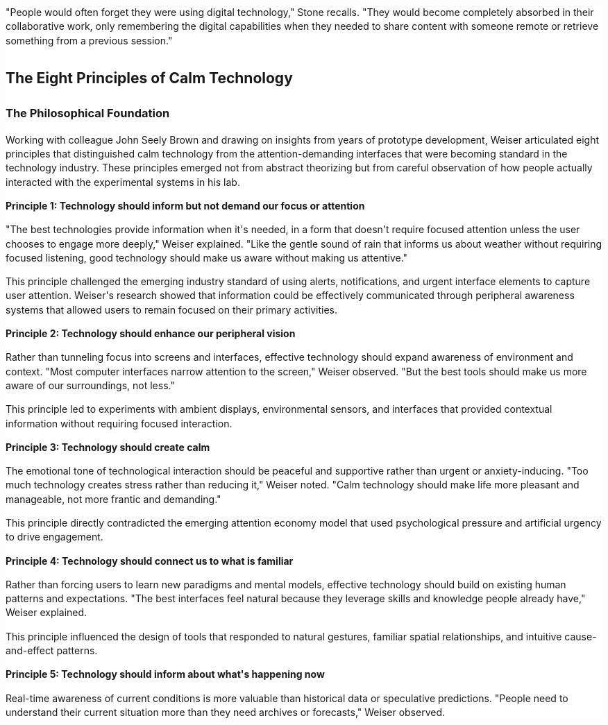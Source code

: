 "People would often forget they were using digital technology," Stone recalls. "They would become completely absorbed in their collaborative work, only remembering the digital capabilities when they needed to share content with someone remote or retrieve something from a previous session."

## **The Eight Principles of Calm Technology**

### The Philosophical Foundation

Working with colleague John Seely Brown and drawing on insights from years of prototype development, Weiser articulated eight principles that distinguished calm technology from the attention-demanding interfaces that were becoming standard in the technology industry. These principles emerged not from abstract theorizing but from careful observation of how people actually interacted with the experimental systems in his lab.

**Principle 1: Technology should inform but not demand our focus or attention**

"The best technologies provide information when it's needed, in a form that doesn't require focused attention unless the user chooses to engage more deeply," Weiser explained. "Like the gentle sound of rain that informs us about weather without requiring focused listening, good technology should make us aware without making us attentive."

This principle challenged the emerging industry standard of using alerts, notifications, and urgent interface elements to capture user attention. Weiser's research showed that information could be effectively communicated through peripheral awareness systems that allowed users to remain focused on their primary activities.

**Principle 2: Technology should enhance our peripheral vision**

Rather than tunneling focus into screens and interfaces, effective technology should expand awareness of environment and context. "Most computer interfaces narrow attention to the screen," Weiser observed. "But the best tools should make us more aware of our surroundings, not less."

This principle led to experiments with ambient displays, environmental sensors, and interfaces that provided contextual information without requiring focused interaction.

**Principle 3: Technology should create calm**

The emotional tone of technological interaction should be peaceful and supportive rather than urgent or anxiety-inducing. "Too much technology creates stress rather than reducing it," Weiser noted. "Calm technology should make life more pleasant and manageable, not more frantic and demanding."

This principle directly contradicted the emerging attention economy model that used psychological pressure and artificial urgency to drive engagement.

**Principle 4: Technology should connect us to what is familiar**

Rather than forcing users to learn new paradigms and mental models, effective technology should build on existing human patterns and expectations. "The best interfaces feel natural because they leverage skills and knowledge people already have," Weiser explained.

This principle influenced the design of tools that responded to natural gestures, familiar spatial relationships, and intuitive cause-and-effect patterns.

**Principle 5: Technology should inform about what's happening now**

Real-time awareness of current conditions is more valuable than historical data or speculative predictions. "People need to understand their current situation more than they need archives or forecasts," Weiser observed.
